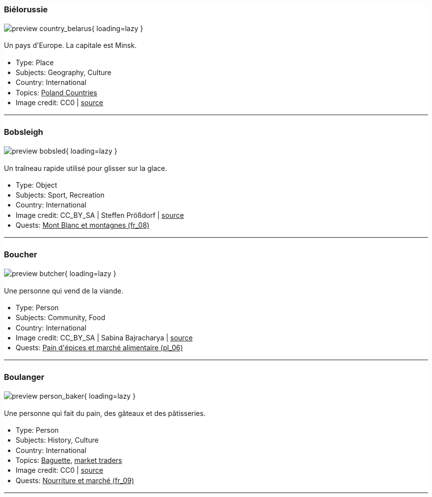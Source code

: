 ### <a id="country_belarus"></a>Biélorussie
![preview country_belarus](../../assets/img/discover/cards/country_belarus.jpg){ loading=lazy }

Un pays d'Europe. La capitale est Minsk.

- Type: Place
- Subjects: Geography, Culture
- Country: International
- Topics: [Poland Countries](../topics/index.md#poland_countries_around)
- Image credit: CC0 | [source](https://commons.wikimedia.org/wiki/File:Satellite_image_of_Belarus_in_December_2002.jpg)

---

### <a id="bobsled"></a>Bobsleigh
![preview bobsled](../../assets/img/discover/cards/bobsled.jpg){ loading=lazy }

Un traîneau rapide utilisé pour glisser sur la glace.

- Type: Object
- Subjects: Sport, Recreation
- Country: International
- Image credit: CC_BY_SA | Steffen Prößdorf | [source](https://commons.wikimedia.org/wiki/File:2020-02-22_IBSF_World_Championships_Bobsleigh_and_Skeleton_Altenberg_1DX_5978_by_Stepro.jpg)
- Quests: [Mont Blanc et montagnes (fr_08)](../quest/fr_08.fr.md)

---

### <a id="butcher"></a>Boucher
![preview butcher](../../assets/img/discover/cards/butcher.jpg){ loading=lazy }

Une personne qui vend de la viande.

- Type: Person
- Subjects: Community, Food
- Country: International
- Image credit: CC_BY_SA | Sabina Bajracharya | [source](https://commons.wikimedia.org/wiki/File:A_Butcher_cutting_buffalo_meat.jpg)
- Quests: [Pain d'épices et marché alimentaire (pl_06)](../quest/pl_06.fr.md)

---

### <a id="person_baker"></a>Boulanger
![preview person_baker](../../assets/img/discover/cards/person_baker.jpg){ loading=lazy }

Une personne qui fait du pain, des gâteaux et des pâtisseries.

- Type: Person
- Subjects: History, Culture
- Country: International
- Topics: [Baguette](../topics/index.md#baguette), [market traders](../topics/index.md#marketers)
- Image credit: CC0 | [source](https://commons.wikimedia.org/wiki/File:Baker_Oslo.jpg)
- Quests: [Nourriture et marché (fr_09)](../quest/fr_09.fr.md)

---